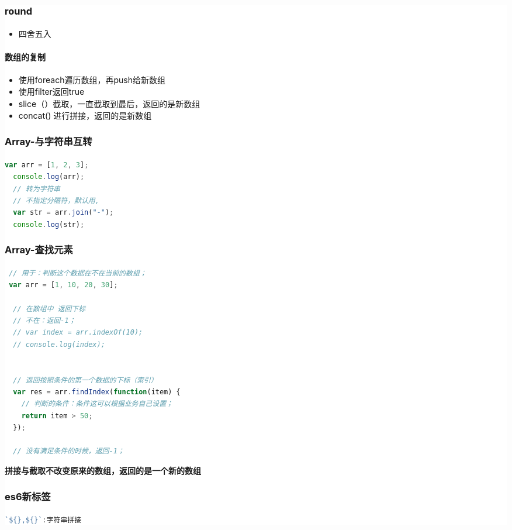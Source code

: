 ### round

* 四舍五入

#### 数组的复制

- 使用foreach遍历数组，再push给新数组
- 使用filter返回true
- slice（）截取，一直截取到最后，返回的是新数组
- concat() 进行拼接，返回的是新数组

### Array-与字符串互转

```js
var arr = [1, 2, 3];
  console.log(arr);
  // 转为字符串
  // 不指定分隔符，默认用,  
  var str = arr.join("-");
  console.log(str);

```

### Array-查找元素

```js
 // 用于：判断这个数据在不在当前的数组；
 var arr = [1, 10, 20, 30];

  // 在数组中 返回下标
  // 不在：返回-1；
  // var index = arr.indexOf(10);
  // console.log(index);


  // 返回按照条件的第一个数据的下标（索引）
  var res = arr.findIndex(function(item) {
    // 判断的条件：条件这可以根据业务自己设置；
    return item > 50;
  });

  // 没有满足条件的时候，返回-1；
```

**拼接与截取不改变原来的数组，返回的是一个新的数组**

### es6新标签

```js
`${},${}`:字符串拼接


```

